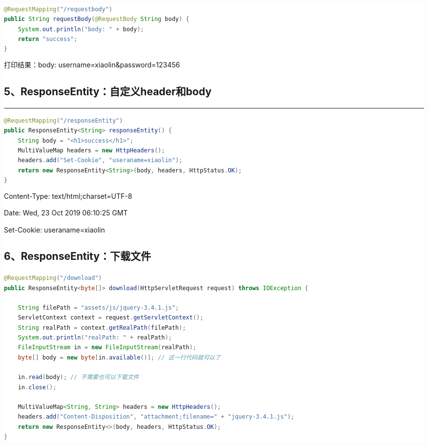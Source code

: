 ```java
@RequestMapping("/requestbody")
public String requestBody(@RequestBody String body) {
    System.out.println("body: " + body);
    return "success";
}
```

打印结果：body: username=xiaolin&password=123456



## 5、ResponseEntity：自定义header和body

****

```java
@RequestMapping("/responseEntity")
public ResponseEntity<String> responseEntity() {
    String body = "<h1>success</h1>";
    MultiValueMap headers = new HttpHeaders();
    headers.add("Set-Cookie", "useraname=xiaolin");
    return new ResponseEntity<String>(body, headers, HttpStatus.OK);
}
```

Content-Type: text/html;charset=UTF-8

Date: Wed, 23 Oct 2019 06:10:25 GMT

Set-Cookie: useraname=xiaolin



## 6、ResponseEntity：下载文件

```java
@RequestMapping("/download")
public ResponseEntity<byte[]> download(HttpServletRequest request) throws IOException {

    String filePath = "assets/js/jquery-3.4.1.js";
    ServletContext context = request.getServletContext();
    String realPath = context.getRealPath(filePath);
    System.out.println("realPath: " + realPath);
    FileInputStream in = new FileInputStream(realPath);
    byte[] body = new byte[in.available()]; // 这一行代码就可以了

    in.read(body); // 不需要也可以下载文件
    in.close();

    MultiValueMap<String, String> headers = new HttpHeaders();
    headers.add("Content-Disposition", "attachment;filename=" + "jquery-3.4.1.js");
    return new ResponseEntity<>(body, headers, HttpStatus.OK);
}
```

